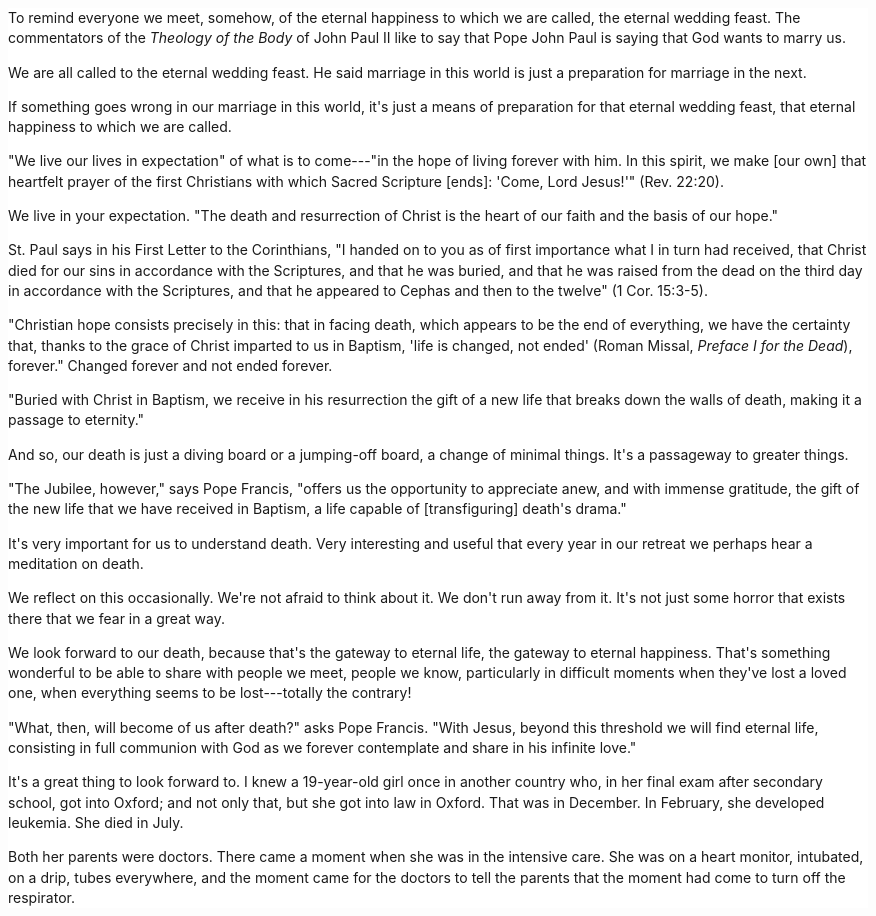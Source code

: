 To remind everyone we meet, somehow, of the eternal happiness to which we are called, the eternal wedding feast. The commentators of the *Theology of the Body* of John Paul II like to say that Pope John Paul is saying that God wants to marry us.

We are all called to the eternal wedding feast. He said marriage in this world is just a preparation for marriage in the next.

If something goes wrong in our marriage in this world, it\'s just a means of preparation for that eternal wedding feast, that eternal happiness to which we are called.

"We live our lives in expectation" of what is to come---\"in the hope of living forever with him. In this spirit, we make \[our own\] that heartfelt prayer of the first Christians with which Sacred Scripture \[ends\]: 'Come, Lord Jesus!'" (Rev. 22:20).

We live in your expectation. "The death and resurrection of Christ is the heart of our faith and the basis of our hope."

St. Paul says in his First Letter to the Corinthians, "I handed on to you as of first importance what I in turn had received, that Christ died for our sins in accordance with the Scriptures, and that he was buried, and that he was raised from the dead on the third day in accordance with the Scriptures, and that he appeared to Cephas and then to the twelve" (1 Cor. 15:3-5).

"Christian hope consists precisely in this: that in facing death, which appears to be the end of everything, we have the certainty that, thanks to the grace of Christ imparted to us in Baptism, 'life is changed, not ended' (Roman Missal, *Preface I for the Dead*), forever." Changed forever and not ended forever.

"Buried with Christ in Baptism, we receive in his resurrection the gift of a new life that breaks down the walls of death, making it a passage to eternity."

And so, our death is just a diving board or a jumping-off board, a change of minimal things. It\'s a passageway to greater things.

"The Jubilee, however," says Pope Francis, "offers us the opportunity to appreciate anew, and with immense gratitude, the gift of the new life that we have received in Baptism, a life capable of \[transfiguring\] death\'s drama."

It's very important for us to understand death. Very interesting and useful that every year in our retreat we perhaps hear a meditation on death.

We reflect on this occasionally. We\'re not afraid to think about it. We don\'t run away from it. It\'s not just some horror that exists there that we fear in a great way.

We look forward to our death, because that\'s the gateway to eternal life, the gateway to eternal happiness. That\'s something wonderful to be able to share with people we meet, people we know, particularly in difficult moments when they\'ve lost a loved one, when everything seems to be lost---totally the contrary!

"What, then, will become of us after death?" asks Pope Francis. "With Jesus, beyond this threshold we will find eternal life, consisting in full communion with God as we forever contemplate and share in his infinite love."

It\'s a great thing to look forward to. I knew a 19-year-old girl once in another country who, in her final exam after secondary school, got into Oxford; and not only that, but she got into law in Oxford. That was in December. In February, she developed leukemia. She died in July.

Both her parents were doctors. There came a moment when she was in the intensive care. She was on a heart monitor, intubated, on a drip, tubes everywhere, and the moment came for the doctors to tell the parents that the moment had come to turn off the respirator.
